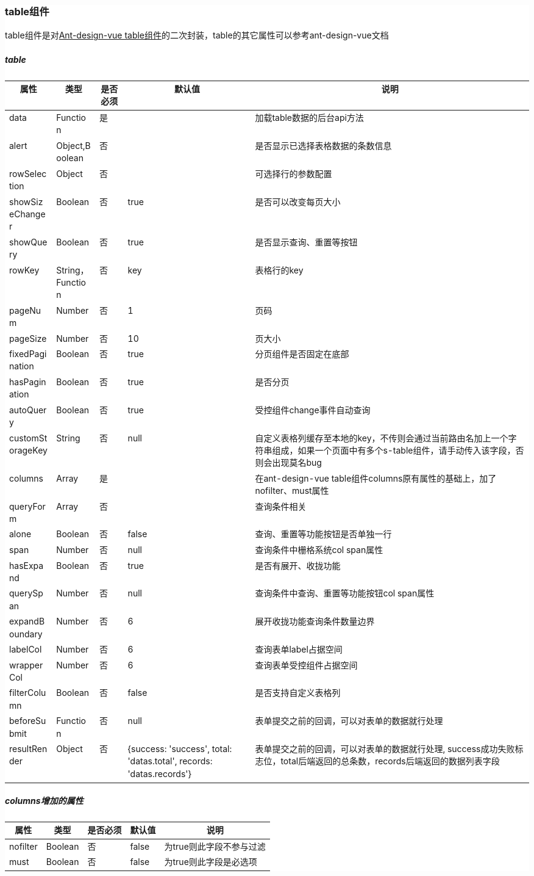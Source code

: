 ### table组件
table组件是对[Ant-design-vue table组件](https://www.antdv.com/components/table-cn/)的二次封装，table的其它属性可以参考ant-design-vue文档

##### table
| 属性 | 类型 | 是否必须 |  默认值  | 说明 |
| --- | --- | --- | --- | ---|
| data | Function | 是 |  | 加载table数据的后台api方法 |
| alert | Object,Boolean | 否 |  | 是否显示已选择表格数据的条数信息 |
| rowSelection | Object | 否 |  | 可选择行的参数配置 |
| showSizeChanger | Boolean |  否  | true | 是否可以改变每页大小 |
| showQuery | Boolean |  否  | true | 是否显示查询、重置等按钮 |
| rowKey  | String，Function | 否 | key |  表格行的key  |
| pageNum | Number | 否 | 1 | 页码 |
| pageSize | Number | 否 | 10 | 页大小 |
| fixedPagination | Boolean | 否 | true | 分页组件是否固定在底部 |
| hasPagination | Boolean | 否 | true | 是否分页 |
| autoQuery | Boolean | 否 | true | 受控组件change事件自动查询 |
| customStorageKey | String | 否 | null | 自定义表格列缓存至本地的key，不传则会通过当前路由名加上一个字符串组成，如果一个页面中有多个s-table组件，请手动传入该字段，否则会出现莫名bug |
| columns | Array | 是 |  | 在ant-design-vue table组件columns原有属性的基础上，加了nofilter、must属性 |
| queryForm | Array | 否 |   | 查询条件相关  |
| alone | Boolean | 否 | false  | 查询、重置等功能按钮是否单独一行  |
| span | Number | 否 | null  | 查询条件中栅格系统col span属性  |
| hasExpand | Boolean | 否 | true | 是否有展开、收拢功能 |
| querySpan | Number | 否 | null  | 查询条件中查询、重置等功能按钮col span属性  |
| expandBoundary | Number | 否 | 6 | 展开收拢功能查询条件数量边界 |
| labelCol | Number | 否 | 6 | 查询表单label占据空间 |
| wrapperCol | Number | 否 | 6 | 查询表单受控组件占据空间 |
| filterColumn | Boolean | 否 | false | 是否支持自定义表格列 |
| beforeSubmit | Function | 否 | null | 表单提交之前的回调，可以对表单的数据就行处理 |
| resultRender | Object | 否 | {success: 'success', total: 'datas.total', records: 'datas.records'} | 表单提交之前的回调，可以对表单的数据就行处理, success成功失败标志位，total后端返回的总条数，records后端返回的数据列表字段 |

##### columns增加的属性
| 属性 | 类型 | 是否必须 |  默认值  | 说明 |
| --- | --- | --- | --- | ---|
| nofilter | Boolean | 否 | false | 为true则此字段不参与过滤 |
| must | Boolean | 否 | false | 为true则此字段是必选项 |
